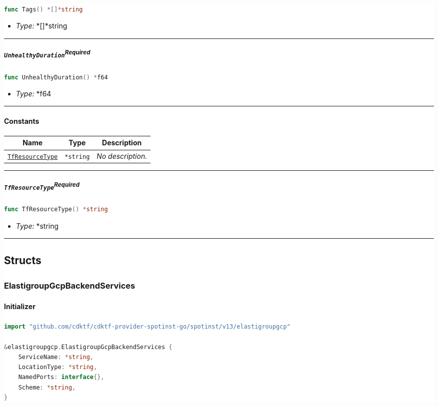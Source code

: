 ```go
func Tags() *[]*string
```

- *Type:* *[]*string

---

##### `UnhealthyDuration`<sup>Required</sup> <a name="UnhealthyDuration" id="@cdktf/provider-spotinst.elastigroupGcp.ElastigroupGcp.property.unhealthyDuration"></a>

```go
func UnhealthyDuration() *f64
```

- *Type:* *f64

---

#### Constants <a name="Constants" id="Constants"></a>

| **Name** | **Type** | **Description** |
| --- | --- | --- |
| <code><a href="#@cdktf/provider-spotinst.elastigroupGcp.ElastigroupGcp.property.tfResourceType">TfResourceType</a></code> | <code>*string</code> | *No description.* |

---

##### `TfResourceType`<sup>Required</sup> <a name="TfResourceType" id="@cdktf/provider-spotinst.elastigroupGcp.ElastigroupGcp.property.tfResourceType"></a>

```go
func TfResourceType() *string
```

- *Type:* *string

---

## Structs <a name="Structs" id="Structs"></a>

### ElastigroupGcpBackendServices <a name="ElastigroupGcpBackendServices" id="@cdktf/provider-spotinst.elastigroupGcp.ElastigroupGcpBackendServices"></a>

#### Initializer <a name="Initializer" id="@cdktf/provider-spotinst.elastigroupGcp.ElastigroupGcpBackendServices.Initializer"></a>

```go
import "github.com/cdktf/cdktf-provider-spotinst-go/spotinst/v13/elastigroupgcp"

&elastigroupgcp.ElastigroupGcpBackendServices {
	ServiceName: *string,
	LocationType: *string,
	NamedPorts: interface{},
	Scheme: *string,
}
```
